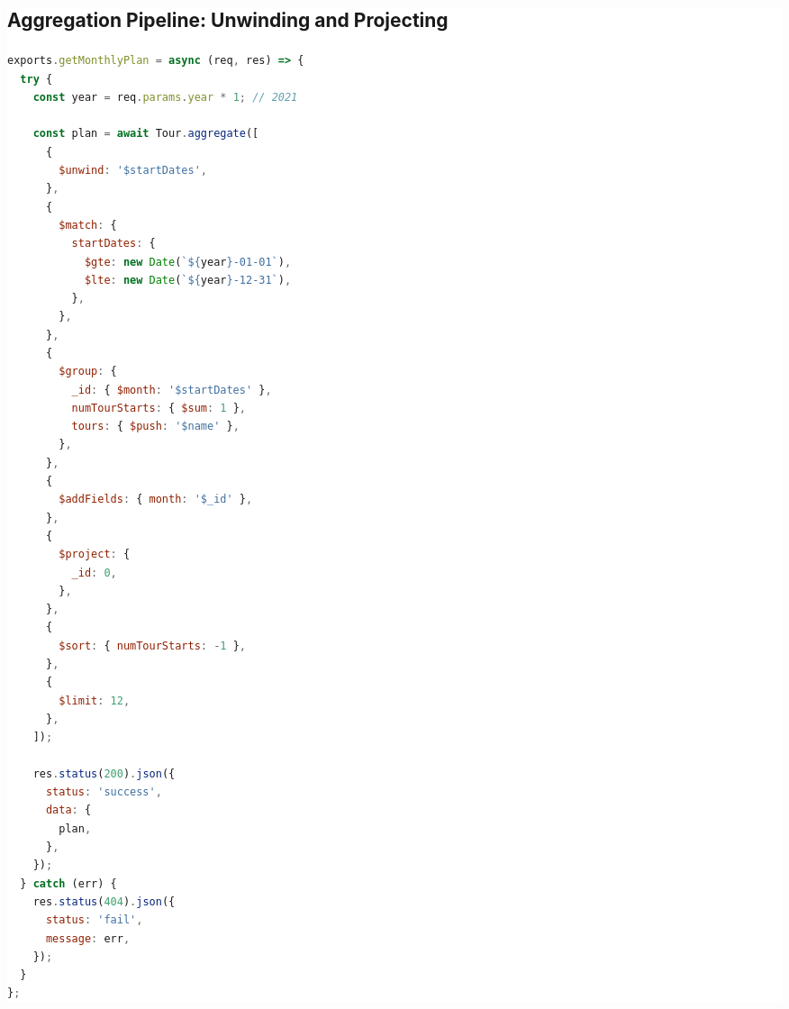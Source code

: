 ## Aggregation Pipeline: Unwinding and Projecting

```js
exports.getMonthlyPlan = async (req, res) => {
  try {
    const year = req.params.year * 1; // 2021

    const plan = await Tour.aggregate([
      {
        $unwind: '$startDates',
      },
      {
        $match: {
          startDates: {
            $gte: new Date(`${year}-01-01`),
            $lte: new Date(`${year}-12-31`),
          },
        },
      },
      {
        $group: {
          _id: { $month: '$startDates' },
          numTourStarts: { $sum: 1 },
          tours: { $push: '$name' },
        },
      },
      {
        $addFields: { month: '$_id' },
      },
      {
        $project: {
          _id: 0,
        },
      },
      {
        $sort: { numTourStarts: -1 },
      },
      {
        $limit: 12,
      },
    ]);

    res.status(200).json({
      status: 'success',
      data: {
        plan,
      },
    });
  } catch (err) {
    res.status(404).json({
      status: 'fail',
      message: err,
    });
  }
};
```
